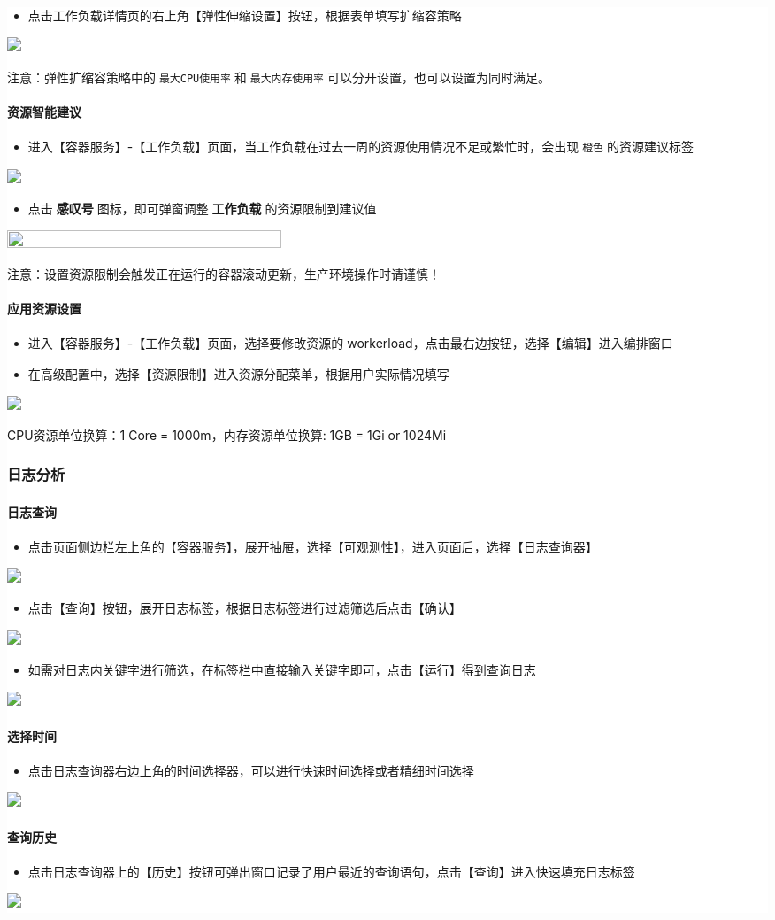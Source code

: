 - 点击工作负载详情页的右上角【弹性伸缩设置】按钮，根据表单填写扩缩容策略

<img src="/img/docs/example-common-hpa.jpg" width="100%" />

<alert type="warning">注意：弹性扩缩容策略中的 `最大CPU使用率` 和 `最大内存使用率` 可以分开设置，也可以设置为同时满足。</alert>

#### 资源智能建议

- 进入【容器服务】-【工作负载】页面，当工作负载在过去一周的资源使用情况不足或繁忙时，会出现 `橙色` 的资源建议标签

<img src="/img/docs/example-common-resource-recommend.jpg" width="100%" />

- 点击 **感叹号** 图标，即可弹窗调整 **工作负载** 的资源限制到建议值

<img src="/img/docs/example-common-resource-set.jpg" width="60%" height="60%" />

<alert type="warning">注意：设置资源限制会触发正在运行的容器滚动更新，生产环境操作时请谨慎！</alert>

#### 应用资源设置

- 进入【容器服务】-【工作负载】页面，选择要修改资源的 workerload，点击最右边按钮，选择【编辑】进入编排窗口

- 在高级配置中，选择【资源限制】进入资源分配菜单，根据用户实际情况填写

<img src="/img/docs/example-common-workload-resource.jpg" width="100%" />

<alert type="info">CPU资源单位换算：1 Core = 1000m，内存资源单位换算: 1GB = 1Gi or 1024Mi </alert>

### 日志分析

####  日志查询

- 点击页面侧边栏左上角的【容器服务】，展开抽屉，选择【可观测性】，进入页面后，选择【日志查询器】

<img src="/img/docs/example-common-logging-dash.jpg" width="100%" />

- 点击【查询】按钮，展开日志标签，根据日志标签进行过滤筛选后点击【确认】

<img src="/img/docs/example-common-logging-labels.jpg" width="100%" />

- 如需对日志内关键字进行筛选，在标签栏中直接输入关键字即可，点击【运行】得到查询日志

<img src="/img/docs/example-common-logging-filter-run.jpg" width="100%" />

####  选择时间

- 点击日志查询器右边上角的时间选择器，可以进行快速时间选择或者精细时间选择

<img src="/img/docs/example-common-logging-time-picker.jpg" width="100%" />

####  查询历史

- 点击日志查询器上的【历史】按钮可弹出窗口记录了用户最近的查询语句，点击【查询】进入快速填充日志标签

<img src="/img/docs/example-common-logging-history.jpg" width="100%" />
